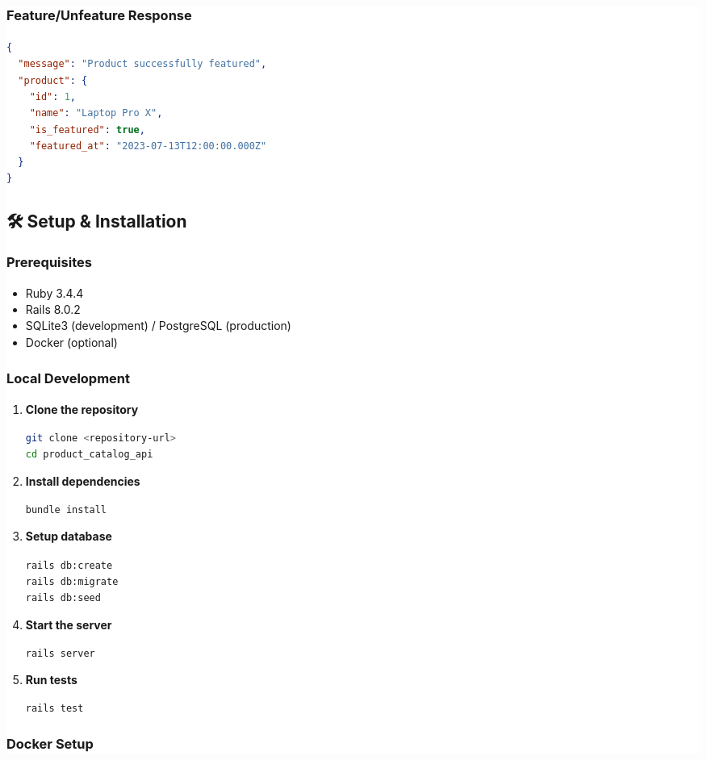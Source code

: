 ### Feature/Unfeature Response

```json
{
  "message": "Product successfully featured",
  "product": {
    "id": 1,
    "name": "Laptop Pro X",
    "is_featured": true,
    "featured_at": "2023-07-13T12:00:00.000Z"
  }
}
```

## 🛠️ Setup & Installation

### Prerequisites

- Ruby 3.4.4
- Rails 8.0.2
- SQLite3 (development) / PostgreSQL (production)
- Docker (optional)

### Local Development

1. **Clone the repository**
   ```bash
   git clone <repository-url>
   cd product_catalog_api
   ```

2. **Install dependencies**
   ```bash
   bundle install
   ```

3. **Setup database**
   ```bash
   rails db:create
   rails db:migrate
   rails db:seed
   ```

4. **Start the server**
   ```bash
   rails server
   ```

5. **Run tests**
   ```bash
   rails test
   ```

### Docker Setup
